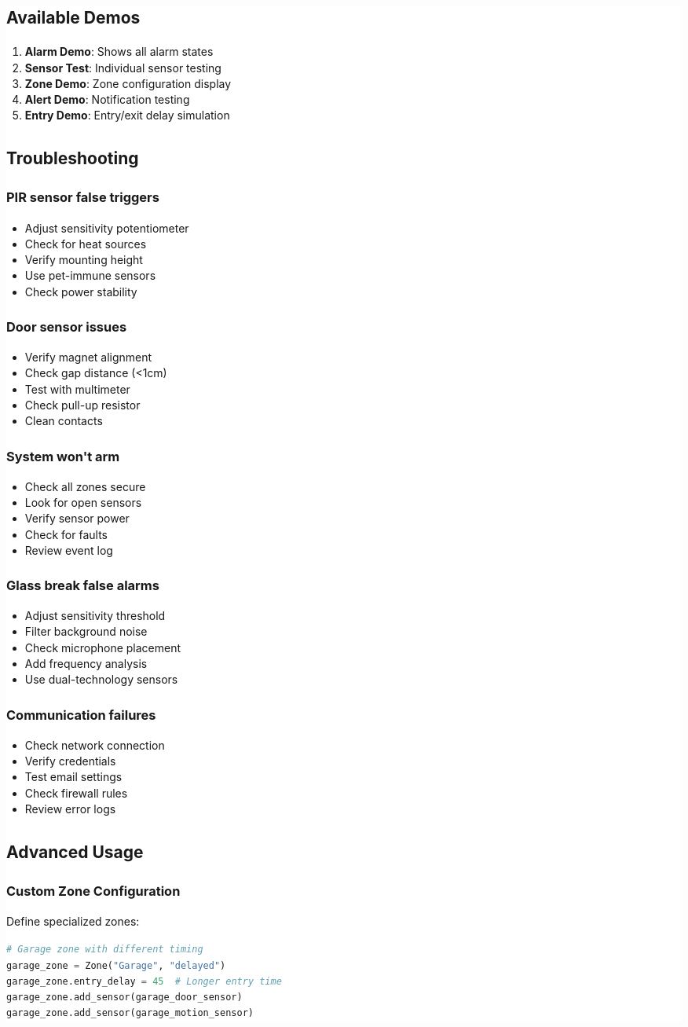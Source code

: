 ## Available Demos

1. **Alarm Demo**: Shows all alarm states
2. **Sensor Test**: Individual sensor testing
3. **Zone Demo**: Zone configuration display
4. **Alert Demo**: Notification testing
5. **Entry Demo**: Entry/exit delay simulation

## Troubleshooting

### PIR sensor false triggers
- Adjust sensitivity potentiometer
- Check for heat sources
- Verify mounting height
- Use pet-immune sensors
- Check power stability

### Door sensor issues
- Verify magnet alignment
- Check gap distance (<1cm)
- Test with multimeter
- Check pull-up resistor
- Clean contacts

### System won't arm
- Check all zones secure
- Look for open sensors
- Verify sensor power
- Check for faults
- Review event log

### Glass break false alarms
- Adjust sensitivity threshold
- Filter background noise
- Check microphone placement
- Add frequency analysis
- Use dual-technology sensors

### Communication failures
- Check network connection
- Verify credentials
- Test email settings
- Check firewall rules
- Review error logs

## Advanced Usage

### Custom Zone Configuration
Define specialized zones:
```python
# Garage zone with different timing
garage_zone = Zone("Garage", "delayed")
garage_zone.entry_delay = 45  # Longer entry time
garage_zone.add_sensor(garage_door_sensor)
garage_zone.add_sensor(garage_motion_sensor)
```
